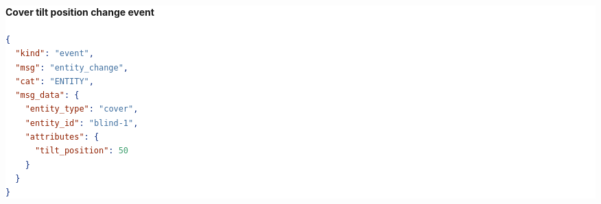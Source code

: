 #### Cover tilt position change event

```json
{
  "kind": "event",
  "msg": "entity_change",
  "cat": "ENTITY",
  "msg_data": {
    "entity_type": "cover",
    "entity_id": "blind-1",
    "attributes": {
      "tilt_position": 50
    }
  }
}
```
